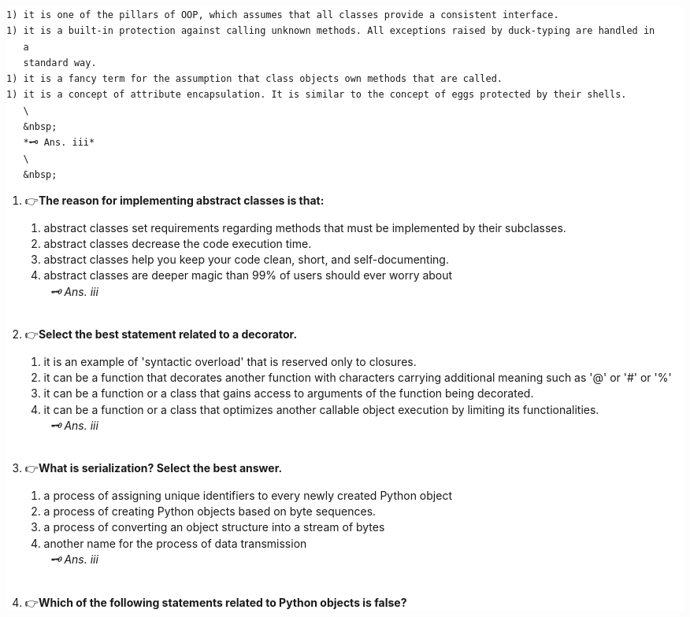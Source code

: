     1) it is one of the pillars of OOP, which assumes that all classes provide a consistent interface.
    1) it is a built-in protection against calling unknown methods. All exceptions raised by duck-typing are handled in
       a
       standard way.
    1) it is a fancy term for the assumption that class objects own methods that are called.
    1) it is a concept of attribute encapsulation. It is similar to the concept of eggs protected by their shells.
       \
       &nbsp;
       *🗝️ Ans. iii*
       \
       &nbsp;
1. 👉**The reason for implementing abstract classes is that:**

    1) abstract classes set requirements regarding methods that must be implemented by their subclasses.
    1) abstract classes decrease the code execution time.
    1) abstract classes help you keep your code clean, short, and self-documenting.
    1) abstract classes are deeper magic than 99% of users should ever worry about
       \
       &nbsp;
       *🗝️ Ans. iii*
       \
       &nbsp;
1. 👉**Select the best statement related to a decorator.**

    1) it is an example of 'syntactic overload' that is reserved only to closures.
    1) it can be a function that decorates another function with characters carrying additional meaning such as '@'
       or '#'
       or '%'
    1) it can be a function or a class that gains access to arguments of the function being decorated.
    1) it can be a function or a class that optimizes another callable object execution by limiting its functionalities.
       \
       &nbsp;
       *🗝️ Ans. iii*
       \
       &nbsp;
1. 👉**What is serialization? Select the best answer.**

    1) a process of assigning unique identifiers to every newly created Python object
    1) a process of creating Python objects based on byte sequences.
    1) a process of converting an object structure into a stream of bytes
    1) another name for the process of data transmission
       \
       &nbsp;
       *🗝️ Ans. iii*
       \
       &nbsp;
1. 👉**Which of the following statements related to Python objects is false?**
